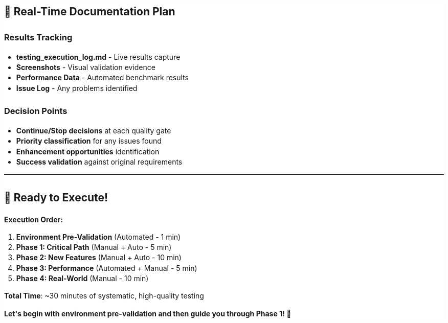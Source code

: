 
## 📝 **Real-Time Documentation Plan**

### **Results Tracking**
- **testing_execution_log.md** - Live results capture
- **Screenshots** - Visual validation evidence
- **Performance Data** - Automated benchmark results
- **Issue Log** - Any problems identified

### **Decision Points**
- **Continue/Stop decisions** at each quality gate
- **Priority classification** for any issues found
- **Enhancement opportunities** identification
- **Success validation** against original requirements

---

## 🚀 **Ready to Execute!**

**Execution Order:**
1. **Environment Pre-Validation** (Automated - 1 min)
2. **Phase 1: Critical Path** (Manual + Auto - 5 min)  
3. **Phase 2: New Features** (Manual + Auto - 10 min)
4. **Phase 3: Performance** (Automated + Manual - 5 min)
5. **Phase 4: Real-World** (Manual - 10 min)

**Total Time**: ~30 minutes of systematic, high-quality testing

**Let's begin with environment pre-validation and then guide you through Phase 1! 🧪**
